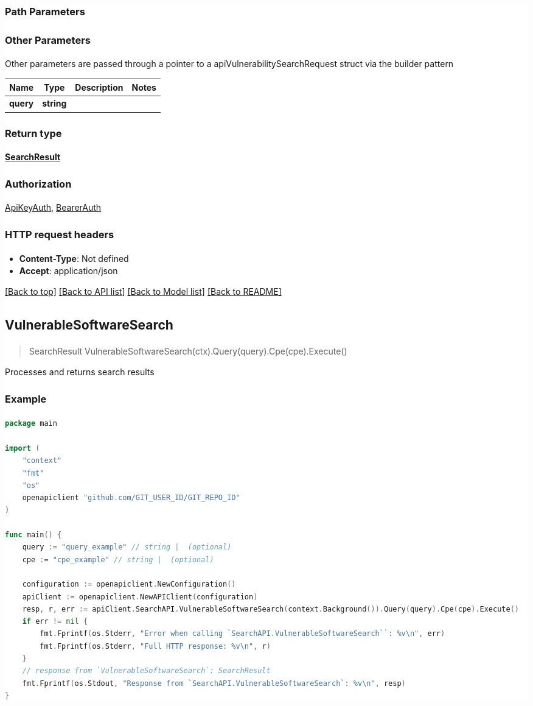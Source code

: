 ### Path Parameters



### Other Parameters

Other parameters are passed through a pointer to a apiVulnerabilitySearchRequest struct via the builder pattern


Name | Type | Description  | Notes
------------- | ------------- | ------------- | -------------
 **query** | **string** |  | 

### Return type

[**SearchResult**](SearchResult.md)

### Authorization

[ApiKeyAuth](../README.md#ApiKeyAuth), [BearerAuth](../README.md#BearerAuth)

### HTTP request headers

- **Content-Type**: Not defined
- **Accept**: application/json

[[Back to top]](#) [[Back to API list]](../README.md#documentation-for-api-endpoints)
[[Back to Model list]](../README.md#documentation-for-models)
[[Back to README]](../README.md)


## VulnerableSoftwareSearch

> SearchResult VulnerableSoftwareSearch(ctx).Query(query).Cpe(cpe).Execute()

Processes and returns search results



### Example

```go
package main

import (
	"context"
	"fmt"
	"os"
	openapiclient "github.com/GIT_USER_ID/GIT_REPO_ID"
)

func main() {
	query := "query_example" // string |  (optional)
	cpe := "cpe_example" // string |  (optional)

	configuration := openapiclient.NewConfiguration()
	apiClient := openapiclient.NewAPIClient(configuration)
	resp, r, err := apiClient.SearchAPI.VulnerableSoftwareSearch(context.Background()).Query(query).Cpe(cpe).Execute()
	if err != nil {
		fmt.Fprintf(os.Stderr, "Error when calling `SearchAPI.VulnerableSoftwareSearch``: %v\n", err)
		fmt.Fprintf(os.Stderr, "Full HTTP response: %v\n", r)
	}
	// response from `VulnerableSoftwareSearch`: SearchResult
	fmt.Fprintf(os.Stdout, "Response from `SearchAPI.VulnerableSoftwareSearch`: %v\n", resp)
}
```